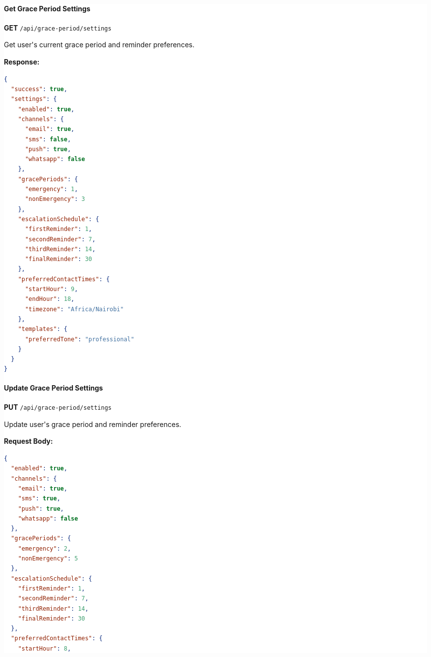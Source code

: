 #### Get Grace Period Settings
**GET** `/api/grace-period/settings`

Get user's current grace period and reminder preferences.

**Response:**
```json
{
  "success": true,
  "settings": {
    "enabled": true,
    "channels": {
      "email": true,
      "sms": false,
      "push": true,
      "whatsapp": false
    },
    "gracePeriods": {
      "emergency": 1,
      "nonEmergency": 3
    },
    "escalationSchedule": {
      "firstReminder": 1,
      "secondReminder": 7,
      "thirdReminder": 14,
      "finalReminder": 30
    },
    "preferredContactTimes": {
      "startHour": 9,
      "endHour": 18,
      "timezone": "Africa/Nairobi"
    },
    "templates": {
      "preferredTone": "professional"
    }
  }
}
```

#### Update Grace Period Settings
**PUT** `/api/grace-period/settings`

Update user's grace period and reminder preferences.

**Request Body:**
```json
{
  "enabled": true,
  "channels": {
    "email": true,
    "sms": true,
    "push": true,
    "whatsapp": false
  },
  "gracePeriods": {
    "emergency": 2,
    "nonEmergency": 5
  },
  "escalationSchedule": {
    "firstReminder": 1,
    "secondReminder": 7,
    "thirdReminder": 14,
    "finalReminder": 30
  },
  "preferredContactTimes": {
    "startHour": 8,
```